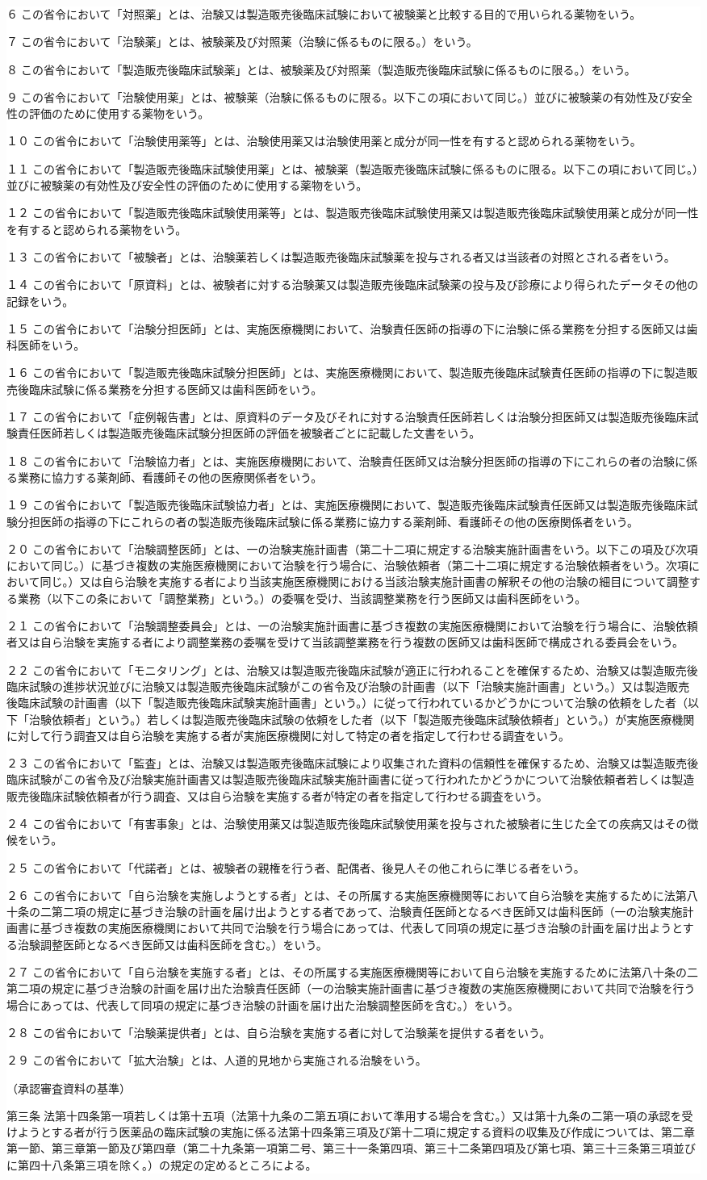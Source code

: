 ６ この省令において「対照薬」とは、治験又は製造販売後臨床試験において被験薬と比較する目的で用いられる薬物をいう。

７ この省令において「治験薬」とは、被験薬及び対照薬（治験に係るものに限る。）をいう。

８ この省令において「製造販売後臨床試験薬」とは、被験薬及び対照薬（製造販売後臨床試験に係るものに限る。）をいう。

９ この省令において「治験使用薬」とは、被験薬（治験に係るものに限る。以下この項において同じ。）並びに被験薬の有効性及び安全性の評価のために使用する薬物をいう。

１０ この省令において「治験使用薬等」とは、治験使用薬又は治験使用薬と成分が同一性を有すると認められる薬物をいう。

１１ この省令において「製造販売後臨床試験使用薬」とは、被験薬（製造販売後臨床試験に係るものに限る。以下この項において同じ。）並びに被験薬の有効性及び安全性の評価のために使用する薬物をいう。

１２ この省令において「製造販売後臨床試験使用薬等」とは、製造販売後臨床試験使用薬又は製造販売後臨床試験使用薬と成分が同一性を有すると認められる薬物をいう。

１３ この省令において「被験者」とは、治験薬若しくは製造販売後臨床試験薬を投与される者又は当該者の対照とされる者をいう。

１４ この省令において「原資料」とは、被験者に対する治験薬又は製造販売後臨床試験薬の投与及び診療により得られたデータその他の記録をいう。

１５ この省令において「治験分担医師」とは、実施医療機関において、治験責任医師の指導の下に治験に係る業務を分担する医師又は歯科医師をいう。

１６ この省令において「製造販売後臨床試験分担医師」とは、実施医療機関において、製造販売後臨床試験責任医師の指導の下に製造販売後臨床試験に係る業務を分担する医師又は歯科医師をいう。

１７ この省令において「症例報告書」とは、原資料のデータ及びそれに対する治験責任医師若しくは治験分担医師又は製造販売後臨床試験責任医師若しくは製造販売後臨床試験分担医師の評価を被験者ごとに記載した文書をいう。

１８ この省令において「治験協力者」とは、実施医療機関において、治験責任医師又は治験分担医師の指導の下にこれらの者の治験に係る業務に協力する薬剤師、看護師その他の医療関係者をいう。

１９ この省令において「製造販売後臨床試験協力者」とは、実施医療機関において、製造販売後臨床試験責任医師又は製造販売後臨床試験分担医師の指導の下にこれらの者の製造販売後臨床試験に係る業務に協力する薬剤師、看護師その他の医療関係者をいう。

２０ この省令において「治験調整医師」とは、一の治験実施計画書（第二十二項に規定する治験実施計画書をいう。以下この項及び次項において同じ。）に基づき複数の実施医療機関において治験を行う場合に、治験依頼者（第二十二項に規定する治験依頼者をいう。次項において同じ。）又は自ら治験を実施する者により当該実施医療機関における当該治験実施計画書の解釈その他の治験の細目について調整する業務（以下この条において「調整業務」という。）の委嘱を受け、当該調整業務を行う医師又は歯科医師をいう。

２１ この省令において「治験調整委員会」とは、一の治験実施計画書に基づき複数の実施医療機関において治験を行う場合に、治験依頼者又は自ら治験を実施する者により調整業務の委嘱を受けて当該調整業務を行う複数の医師又は歯科医師で構成される委員会をいう。

２２ この省令において「モニタリング」とは、治験又は製造販売後臨床試験が適正に行われることを確保するため、治験又は製造販売後臨床試験の進捗状況並びに治験又は製造販売後臨床試験がこの省令及び治験の計画書（以下「治験実施計画書」という。）又は製造販売後臨床試験の計画書（以下「製造販売後臨床試験実施計画書」という。）に従って行われているかどうかについて治験の依頼をした者（以下「治験依頼者」という。）若しくは製造販売後臨床試験の依頼をした者（以下「製造販売後臨床試験依頼者」という。）が実施医療機関に対して行う調査又は自ら治験を実施する者が実施医療機関に対して特定の者を指定して行わせる調査をいう。

２３ この省令において「監査」とは、治験又は製造販売後臨床試験により収集された資料の信頼性を確保するため、治験又は製造販売後臨床試験がこの省令及び治験実施計画書又は製造販売後臨床試験実施計画書に従って行われたかどうかについて治験依頼者若しくは製造販売後臨床試験依頼者が行う調査、又は自ら治験を実施する者が特定の者を指定して行わせる調査をいう。

２４ この省令において「有害事象」とは、治験使用薬又は製造販売後臨床試験使用薬を投与された被験者に生じた全ての疾病又はその徴候をいう。

２５ この省令において「代諾者」とは、被験者の親権を行う者、配偶者、後見人その他これらに準じる者をいう。

２６ この省令において「自ら治験を実施しようとする者」とは、その所属する実施医療機関等において自ら治験を実施するために法第八十条の二第二項の規定に基づき治験の計画を届け出ようとする者であって、治験責任医師となるべき医師又は歯科医師（一の治験実施計画書に基づき複数の実施医療機関において共同で治験を行う場合にあっては、代表して同項の規定に基づき治験の計画を届け出ようとする治験調整医師となるべき医師又は歯科医師を含む。）をいう。

２７ この省令において「自ら治験を実施する者」とは、その所属する実施医療機関等において自ら治験を実施するために法第八十条の二第二項の規定に基づき治験の計画を届け出た治験責任医師（一の治験実施計画書に基づき複数の実施医療機関において共同で治験を行う場合にあっては、代表して同項の規定に基づき治験の計画を届け出た治験調整医師を含む。）をいう。

２８ この省令において「治験薬提供者」とは、自ら治験を実施する者に対して治験薬を提供する者をいう。

２９ この省令において「拡大治験」とは、人道的見地から実施される治験をいう。

（承認審査資料の基準）

第三条 法第十四条第一項若しくは第十五項（法第十九条の二第五項において準用する場合を含む。）又は第十九条の二第一項の承認を受けようとする者が行う医薬品の臨床試験の実施に係る法第十四条第三項及び第十二項に規定する資料の収集及び作成については、第二章第一節、第三章第一節及び第四章（第二十九条第一項第二号、第三十一条第四項、第三十二条第四項及び第七項、第三十三条第三項並びに第四十八条第三項を除く。）の規定の定めるところによる。
